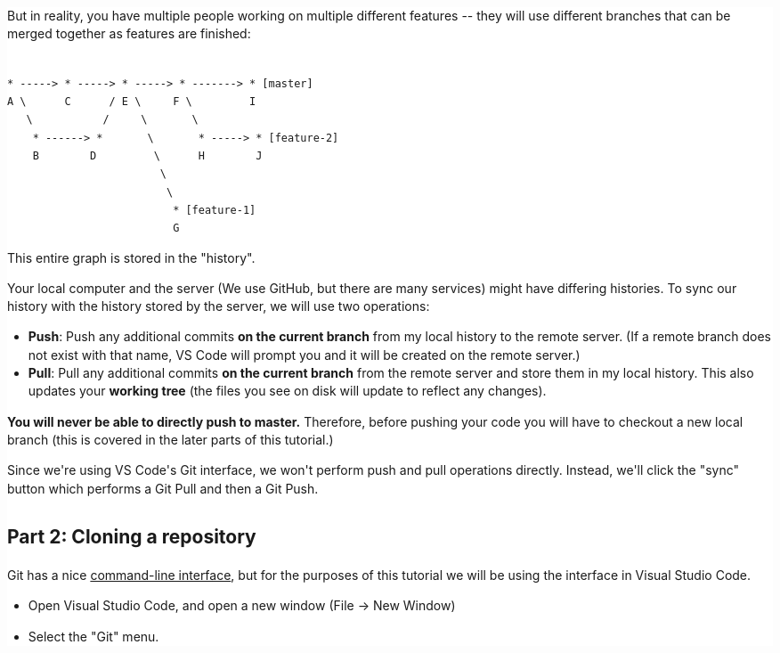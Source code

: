 But in reality, you have multiple people working on multiple different features -- they will use different branches that can be merged together as features are finished:

```
                                      
* -----> * -----> * -----> * -------> * [master]
A \      C      / E \     F \         I
   \           /     \       \
    * ------> *       \       * -----> * [feature-2]
    B        D         \      H        J
                        \ 
                         \
                          * [feature-1]
                          G
```

This entire graph is stored in the "history".

Your local computer and the server (We use GitHub, but there are many services) might have differing histories. To sync our history with the history stored by the server, we will use two operations:

- **Push**: Push any additional commits **on the current branch** from my local history to the remote server. (If a remote branch does not exist with that name, VS Code will prompt you and it will be created on the remote server.)
- **Pull**: Pull any additional commits **on the current branch** from the remote server and store them in my local history. This also updates your **working tree** (the files you see on disk will update to reflect any changes).

**You will never be able to directly push to master.** Therefore, before pushing your code you will have to checkout a new local branch (this is covered in the later parts of this tutorial.)

Since we're using VS Code's Git interface, we won't perform push and pull operations directly. Instead, we'll click the "sync" button which performs a Git Pull and then a Git Push.

## Part 2: Cloning a repository

Git has a nice [command-line interface](https://git-scm.com/docs/gittutorial), but for the purposes of this tutorial we will be using the interface in Visual Studio Code. 

- Open Visual Studio Code, and open a new window (File -> New Window)

- Select the "Git" menu.
